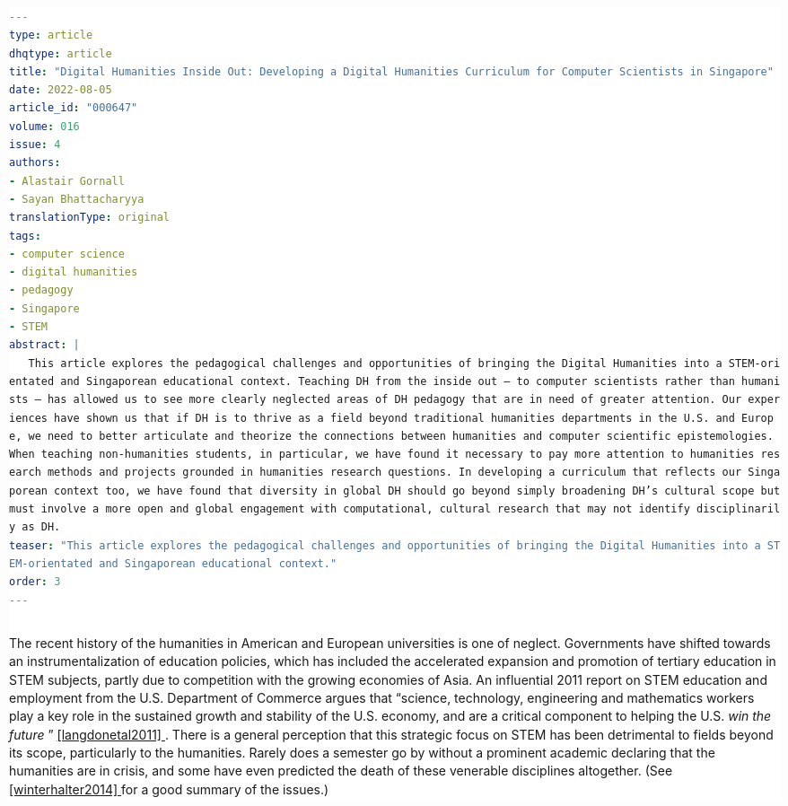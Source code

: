 ```yaml
---
type: article
dhqtype: article
title: "Digital Humanities Inside Out: Developing a Digital Humanities Curriculum for Computer Scientists in Singapore"
date: 2022-08-05
article_id: "000647"
volume: 016
issue: 4
authors:
- Alastair Gornall
- Sayan Bhattacharyya
translationType: original
tags:
- computer science
- digital humanities
- pedagogy
- Singapore
- STEM
abstract: |
   This article explores the pedagogical challenges and opportunities of bringing the Digital Humanities into a STEM-orientated and Singaporean educational context. Teaching DH from the inside out — to computer scientists rather than humanists — has allowed us to see more clearly neglected areas of DH pedagogy that are in need of greater attention. Our experiences have shown us that if DH is to thrive as a field beyond traditional humanities departments in the U.S. and Europe, we need to better articulate and theorize the connections between humanities and computer scientific epistemologies. When teaching non-humanities students, in particular, we have found it necessary to pay more attention to humanities research methods and projects grounded in humanities research questions. In developing a curriculum that reflects our Singaporean context too, we have found that diversity in global DH should go beyond simply broadening DH’s cultural scope but must involve a more open and global engagement with computational, cultural research that may not identify disciplinarily as DH.
teaser: "This article explores the pedagogical challenges and opportunities of bringing the Digital Humanities into a STEM-orientated and Singaporean educational context."
order: 3
---
```




## 

The recent history of the humanities in American and European universities is one of neglect. Governments have shifted towards an instrumentalization of education policies, which has included the accelerated expansion and promotion of tertiary education in STEM subjects, partly due to competition with the growing economies of Asia. An influential 2011 report on STEM education and employment from the U.S. Department of Commerce argues that “science, technology, engineering and mathematics workers play a key role in the sustained growth and stability of the U.S. economy, and are a critical component to helping the U.S. _win the future_ ” <a class="footnote-ref" href="#langdonetal2011"> [langdonetal2011] </a>. There is a general perception that this strategic focus on STEM has been detrimental to fields beyond its scope, particularly to the humanities. Rarely does a semester go by without a prominent academic declaring that the humanities are in crisis, and some have even predicted the death of these venerable disciplines altogether. (See<a class="footnote-ref" href="#winterhalter2014"> [winterhalter2014] </a>for a good summary of the issues.)


[^1]: Recent examples from China also include Southern University of Science and Technology (also known as SUSTech, founded in 2009) and ShanghaiTech University (founded in 2013).
[^2]: In this regard, see<a class="footnote-ref" href="#delrioriande2018"> [delrioriande2018] </a>and<a class="footnote-ref" href="#fiormonteetal2022"> [fiormonteetal2022] </a>.
[^3]: For a perceptive analysis of SUTD’s early years and its MIT collaboration, see<a class="footnote-ref" href="#fisher2018"> [fisher2018] </a>;<a class="footnote-ref" href="#fisher2020"> [fisher2020] </a>.
[^4]: [https://hass.sutd.edu.sg/education/minors/design-technology-society-minor/](https://hass.sutd.edu.sg/education/minors/design-technology-society-minor/)
[^5]: [https://hass.sutd.edu.sg/education/minors/digital-humanities-minor/](https://hass.sutd.edu.sg/education/minors/digital-humanities-minor/)
[^6]: We can contrast the relative lack of discussion about humanities methods in DH with computational sociology, where there is richer literature exploring the continuities and divergences between traditional and digital approaches (see, for instance,<a class="footnote-ref" href="#lindgren2020"> [lindgren2020] </a>;<a class="footnote-ref" href="#rudasandpeli2021"> [rudasandpeli2021] </a>). See also<a class="footnote-ref" href="#clement2016"> [clement2016] </a>on the need for greater methodological awareness in DH. The lack of attention to humanities methods in DH may simply be symptomatic of a more general disregard for methods in the humanities as a whole. In this regard, see<a class="footnote-ref" href="#griffin2011"> [griffin2011] </a>.
[^7]: We are now building an archive of articles that we feel make a significant contribution to their humanities field. These are not always published in DH journals. A good example is<a class="footnote-ref" href="#nicholsetal2018"> [nicholsetal2018] </a>, published in the _Journal of Asian Studies_ , which uses topic modeling to offer new and concrete insights on the topical relationship between the _Analects_ , _Mencius_ , and _Xunzi_ .
[^8]: Our thoughts about this challenge were initially inspired by Gimena del Rio Riande’s writings on local and global DH, particularly<a class="footnote-ref" href="#delrioriande2018"> [delrioriande2018] </a>.## Bibliography